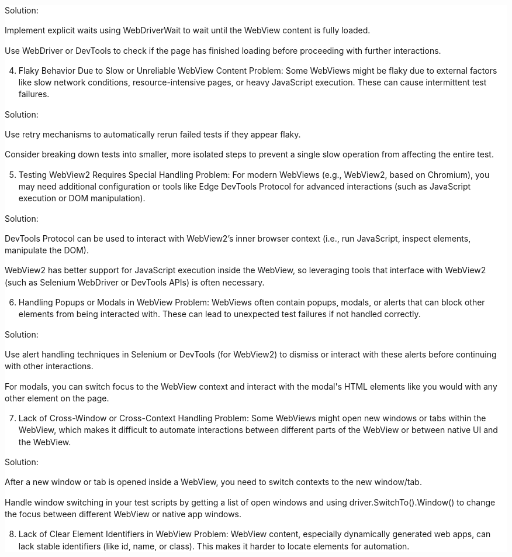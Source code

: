 Solution:

Implement explicit waits using WebDriverWait to wait until the WebView content is fully loaded.

Use WebDriver or DevTools to check if the page has finished loading before proceeding with further interactions.

4. Flaky Behavior Due to Slow or Unreliable WebView Content
Problem: Some WebViews might be flaky due to external factors like slow network conditions, resource-intensive pages, or heavy JavaScript execution. These can cause intermittent test failures.

Solution:

Use retry mechanisms to automatically rerun failed tests if they appear flaky.

Consider breaking down tests into smaller, more isolated steps to prevent a single slow operation from affecting the entire test.

5. Testing WebView2 Requires Special Handling
Problem: For modern WebViews (e.g., WebView2, based on Chromium), you may need additional configuration or tools like Edge DevTools Protocol for advanced interactions (such as JavaScript execution or DOM manipulation).

Solution:

DevTools Protocol can be used to interact with WebView2’s inner browser context (i.e., run JavaScript, inspect elements, manipulate the DOM).

WebView2 has better support for JavaScript execution inside the WebView, so leveraging tools that interface with WebView2 (such as Selenium WebDriver or DevTools APIs) is often necessary.

6. Handling Popups or Modals in WebView
Problem: WebViews often contain popups, modals, or alerts that can block other elements from being interacted with. These can lead to unexpected test failures if not handled correctly.

Solution:

Use alert handling techniques in Selenium or DevTools (for WebView2) to dismiss or interact with these alerts before continuing with other interactions.

For modals, you can switch focus to the WebView context and interact with the modal's HTML elements like you would with any other element on the page.

7. Lack of Cross-Window or Cross-Context Handling
Problem: Some WebViews might open new windows or tabs within the WebView, which makes it difficult to automate interactions between different parts of the WebView or between native UI and the WebView.

Solution:

After a new window or tab is opened inside a WebView, you need to switch contexts to the new window/tab.

Handle window switching in your test scripts by getting a list of open windows and using driver.SwitchTo().Window() to change the focus between different WebView or native app windows.

8. Lack of Clear Element Identifiers in WebView
Problem: WebView content, especially dynamically generated web apps, can lack stable identifiers (like id, name, or class). This makes it harder to locate elements for automation.
